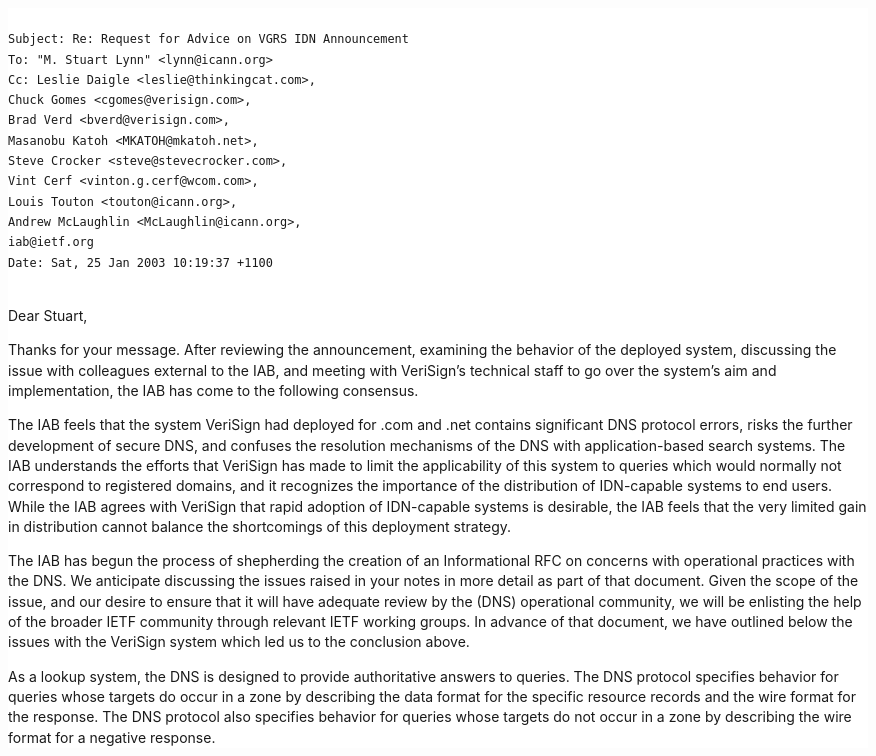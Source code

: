 

```

Subject: Re: Request for Advice on VGRS IDN Announcement 
To: "M. Stuart Lynn" <lynn@icann.org> 
Cc: Leslie Daigle <leslie@thinkingcat.com>, 
Chuck Gomes <cgomes@verisign.com>, 
Brad Verd <bverd@verisign.com>, 
Masanobu Katoh <MKATOH@mkatoh.net>, 
Steve Crocker <steve@stevecrocker.com>, 
Vint Cerf <vinton.g.cerf@wcom.com>, 
Louis Touton <touton@icann.org>, 
Andrew McLaughlin <McLaughlin@icann.org>, 
iab@ietf.org 
Date: Sat, 25 Jan 2003 10:19:37 +1100


```


Dear Stuart,




Thanks for your message. After reviewing the announcement, examining the behavior of the deployed system, discussing the issue with colleagues external to the IAB, and meeting with VeriSign’s technical staff to go over the system’s aim and implementation, the IAB has come to the following consensus.




The IAB feels that the system VeriSign had deployed for .com and .net contains significant DNS protocol errors, risks the further development of secure DNS, and confuses the resolution mechanisms of the DNS with application-based search systems. The IAB understands the efforts that VeriSign has made to limit the applicability of this system to queries which would normally not correspond to registered domains, and it recognizes the importance of the distribution of IDN-capable systems to end users. While the IAB agrees with VeriSign that rapid adoption of IDN-capable systems is desirable, the IAB feels that the very limited gain in distribution cannot balance the shortcomings of this deployment strategy.




The IAB has begun the process of shepherding the creation of an Informational RFC on concerns with operational practices with the DNS. We anticipate discussing the issues raised in your notes in more detail as part of that document. Given the scope of the issue, and our desire to ensure that it will have adequate review by the (DNS) operational community, we will be enlisting the help of the broader IETF community through relevant IETF working groups. In advance of that document, we have outlined below the issues with the VeriSign system which led us to the conclusion above.




As a lookup system, the DNS is designed to provide authoritative answers to queries. The DNS protocol specifies behavior for queries whose targets do occur in a zone by describing the data format for the specific resource records and the wire format for the response. The DNS protocol also specifies behavior for queries whose targets do not occur in a zone by describing the wire format for a negative response.
